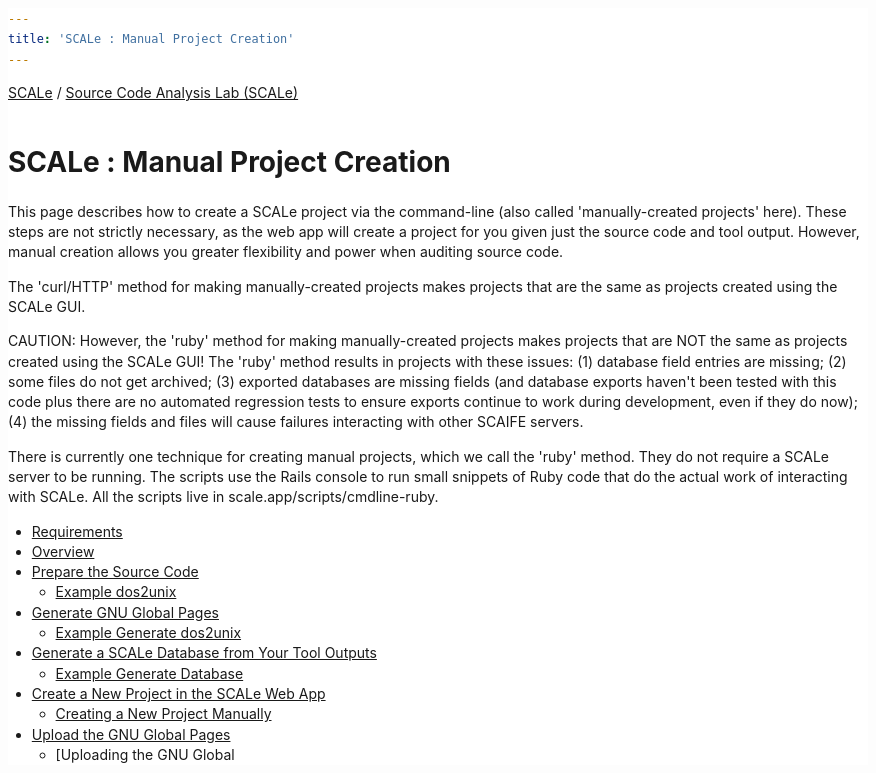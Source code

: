 ```yaml
---
title: 'SCALe : Manual Project Creation'
---
```

[SCALe](index.md) / [Source Code Analysis Lab (SCALe)](Welcome.md)
























SCALe : Manual Project Creation
================================

This page describes how to create a SCALe project via the command-line (also 
called 'manually-created projects' here). These
steps are not strictly necessary, as the web app will create a project
for you given just the source code and tool output. However, manual
creation allows you greater flexibility and power when auditing source
code.

The 'curl/HTTP' method for making manually-created projects makes projects
that are the same as projects created using the SCALe GUI.

CAUTION: However, the 'ruby' method for making manually-created projects makes projects that are
NOT the same as projects created using the SCALe GUI! The 'ruby' method results in projects with these 
issues: (1) database field entries
are missing; (2) some files do not get archived; (3) exported databases are missing fields 
(and database exports haven't been tested with this code plus there are no automated regression tests 
to ensure exports continue to work during development, even if they do now); (4) the missing fields
and files will cause failures interacting with other SCAIFE servers.


There is currently one technique for creating manual projects, which
we call the 'ruby' method. They do not require a SCALe server to be
running. The scripts use the Rails console to run small snippets of
Ruby code that do the actual work of interacting with SCALe. All the
scripts live in scale.app/scripts/cmdline-ruby.

-   [Requirements](#requirements)
-   [Overview](#overview)
-   [Prepare the Source
    Code](#prepare-the-source-code)
    -   [Example dos2unix](#example-dos2unix)
-   [Generate GNU Global
    Pages](#generate-gnu-global-pages)
    -   [Example Generate dos2unix](#example-generate-dos2unix)
-   [Generate a SCALe Database from Your Tool Outputs](#generate-a-scale-database-from-your-tool-outputs)
    -   [Example Generate Database](#example-generate-database)
-   [Create a New Project in the SCALe Web
    App](#create-a-new-project-in-the-scale-web-app)
    -   [Creating a New Project Manually](#creating-a-new-project-manually)
-   [Upload the GNU Global
    Pages](#upload-the-gnu-global-pages)
    -   [Uploading the GNU Global